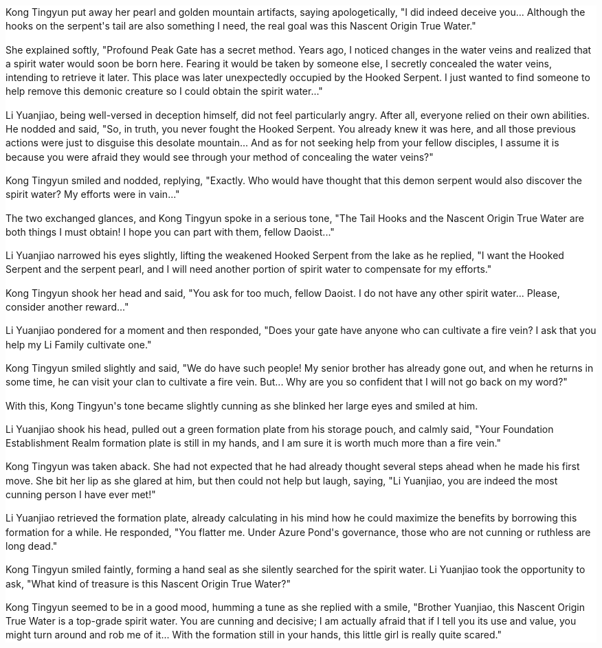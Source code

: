 Kong Tingyun put away her pearl and golden mountain artifacts, saying apologetically, "I did indeed deceive you... Although the hooks on the serpent's tail are also something I need, the real goal was this Nascent Origin True Water."

She explained softly, "Profound Peak Gate has a secret method. Years ago, I noticed changes in the water veins and realized that a spirit water would soon be born here. Fearing it would be taken by someone else, I secretly concealed the water veins, intending to retrieve it later. This place was later unexpectedly occupied by the Hooked Serpent. I just wanted to find someone to help remove this demonic creature so I could obtain the spirit water..."

Li Yuanjiao, being well-versed in deception himself, did not feel particularly angry. After all, everyone relied on their own abilities. He nodded and said, "So, in truth, you never fought the Hooked Serpent. You already knew it was here, and all those previous actions were just to disguise this desolate mountain... And as for not seeking help from your fellow disciples, I assume it is because you were afraid they would see through your method of concealing the water veins?"

Kong Tingyun smiled and nodded, replying, "Exactly. Who would have thought that this demon serpent would also discover the spirit water? My efforts were in vain..."

The two exchanged glances, and Kong Tingyun spoke in a serious tone, "The Tail Hooks and the Nascent Origin True Water are both things I must obtain! I hope you can part with them, fellow Daoist..."

Li Yuanjiao narrowed his eyes slightly, lifting the weakened Hooked Serpent from the lake as he replied, "I want the Hooked Serpent and the serpent pearl, and I will need another portion of spirit water to compensate for my efforts."

Kong Tingyun shook her head and said, "You ask for too much, fellow Daoist. I do not have any other spirit water... Please, consider another reward..."

Li Yuanjiao pondered for a moment and then responded, "Does your gate have anyone who can cultivate a fire vein? I ask that you help my Li Family cultivate one."

Kong Tingyun smiled slightly and said, "We do have such people! My senior brother has already gone out, and when he returns in some time, he can visit your clan to cultivate a fire vein. But... Why are you so confident that I will not go back on my word?"

With this, Kong Tingyun's tone became slightly cunning as she blinked her large eyes and smiled at him.

Li Yuanjiao shook his head, pulled out a green formation plate from his storage pouch, and calmly said, "Your Foundation Establishment Realm formation plate is still in my hands, and I am sure it is worth much more than a fire vein."

Kong Tingyun was taken aback. She had not expected that he had already thought several steps ahead when he made his first move. She bit her lip as she glared at him, but then could not help but laugh, saying, "Li Yuanjiao, you are indeed the most cunning person I have ever met!"

Li Yuanjiao retrieved the formation plate, already calculating in his mind how he could maximize the benefits by borrowing this formation for a while. He responded, "You flatter me. Under Azure Pond's governance, those who are not cunning or ruthless are long dead."

Kong Tingyun smiled faintly, forming a hand seal as she silently searched for the spirit water. Li Yuanjiao took the opportunity to ask, "What kind of treasure is this Nascent Origin True Water?"

Kong Tingyun seemed to be in a good mood, humming a tune as she replied with a smile, "Brother Yuanjiao, this Nascent Origin True Water is a top-grade spirit water. You are cunning and decisive; I am actually afraid that if I tell you its use and value, you might turn around and rob me of it... With the formation still in your hands, this little girl is really quite scared."
